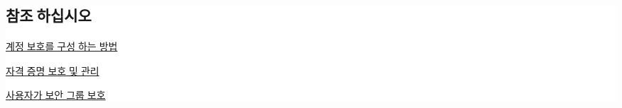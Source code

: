 ## <a name="see-also"></a>참조 하십시오
[계정 보호를 구성 하는 방법](how-to-configure-protected-accounts.md)

[자격 증명 보호 및 관리](credentials-protection-and-management.md)

[사용자가 보안 그룹 보호](protected-users-security-group.md)


